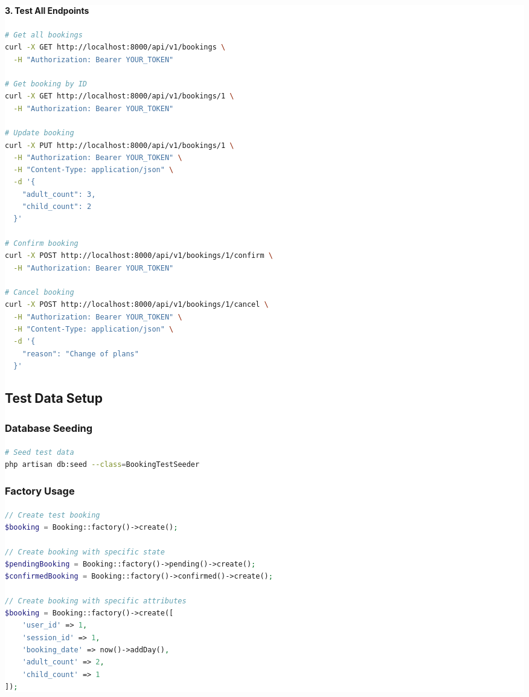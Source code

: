 #### 3. Test All Endpoints

```bash
# Get all bookings
curl -X GET http://localhost:8000/api/v1/bookings \
  -H "Authorization: Bearer YOUR_TOKEN"

# Get booking by ID
curl -X GET http://localhost:8000/api/v1/bookings/1 \
  -H "Authorization: Bearer YOUR_TOKEN"

# Update booking
curl -X PUT http://localhost:8000/api/v1/bookings/1 \
  -H "Authorization: Bearer YOUR_TOKEN" \
  -H "Content-Type: application/json" \
  -d '{
    "adult_count": 3,
    "child_count": 2
  }'

# Confirm booking
curl -X POST http://localhost:8000/api/v1/bookings/1/confirm \
  -H "Authorization: Bearer YOUR_TOKEN"

# Cancel booking
curl -X POST http://localhost:8000/api/v1/bookings/1/cancel \
  -H "Authorization: Bearer YOUR_TOKEN" \
  -H "Content-Type: application/json" \
  -d '{
    "reason": "Change of plans"
  }'
```

## Test Data Setup

### Database Seeding

```bash
# Seed test data
php artisan db:seed --class=BookingTestSeeder
```

### Factory Usage

```php
// Create test booking
$booking = Booking::factory()->create();

// Create booking with specific state
$pendingBooking = Booking::factory()->pending()->create();
$confirmedBooking = Booking::factory()->confirmed()->create();

// Create booking with specific attributes
$booking = Booking::factory()->create([
    'user_id' => 1,
    'session_id' => 1,
    'booking_date' => now()->addDay(),
    'adult_count' => 2,
    'child_count' => 1
]);
```
